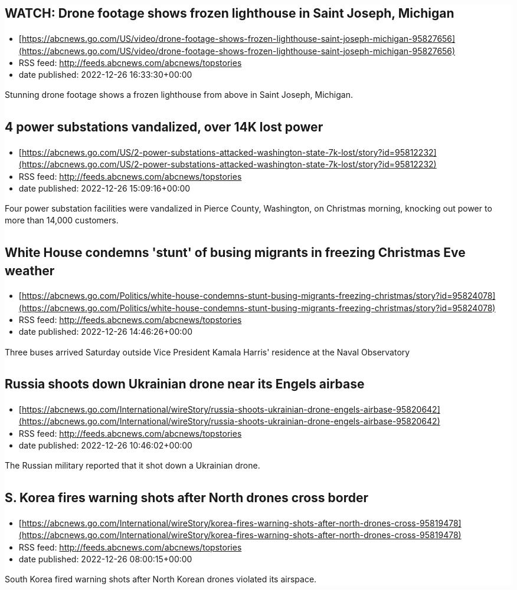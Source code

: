 ## WATCH:  Drone footage shows frozen lighthouse in Saint Joseph, Michigan
 - [https://abcnews.go.com/US/video/drone-footage-shows-frozen-lighthouse-saint-joseph-michigan-95827656](https://abcnews.go.com/US/video/drone-footage-shows-frozen-lighthouse-saint-joseph-michigan-95827656)
 - RSS feed: http://feeds.abcnews.com/abcnews/topstories
 - date published: 2022-12-26 16:33:30+00:00

Stunning drone footage shows a frozen lighthouse from above in Saint Joseph, Michigan.

## 4 power substations vandalized, over 14K lost power
 - [https://abcnews.go.com/US/2-power-substations-attacked-washington-state-7k-lost/story?id=95812232](https://abcnews.go.com/US/2-power-substations-attacked-washington-state-7k-lost/story?id=95812232)
 - RSS feed: http://feeds.abcnews.com/abcnews/topstories
 - date published: 2022-12-26 15:09:16+00:00

Four power substation facilities were vandalized in Pierce County, Washington, on Christmas morning, knocking out power to more than 14,000 customers.

## White House condemns 'stunt' of busing migrants in freezing Christmas Eve weather
 - [https://abcnews.go.com/Politics/white-house-condemns-stunt-busing-migrants-freezing-christmas/story?id=95824078](https://abcnews.go.com/Politics/white-house-condemns-stunt-busing-migrants-freezing-christmas/story?id=95824078)
 - RSS feed: http://feeds.abcnews.com/abcnews/topstories
 - date published: 2022-12-26 14:46:26+00:00

Three buses arrived Saturday outside Vice President Kamala Harris' residence at the Naval Observatory

## Russia shoots down Ukrainian drone near its Engels airbase
 - [https://abcnews.go.com/International/wireStory/russia-shoots-ukrainian-drone-engels-airbase-95820642](https://abcnews.go.com/International/wireStory/russia-shoots-ukrainian-drone-engels-airbase-95820642)
 - RSS feed: http://feeds.abcnews.com/abcnews/topstories
 - date published: 2022-12-26 10:46:02+00:00

The Russian military reported that it shot down a Ukrainian drone.

## S. Korea fires warning shots after North drones cross border
 - [https://abcnews.go.com/International/wireStory/korea-fires-warning-shots-after-north-drones-cross-95819478](https://abcnews.go.com/International/wireStory/korea-fires-warning-shots-after-north-drones-cross-95819478)
 - RSS feed: http://feeds.abcnews.com/abcnews/topstories
 - date published: 2022-12-26 08:00:15+00:00

South Korea fired warning shots after North Korean drones violated its airspace.
